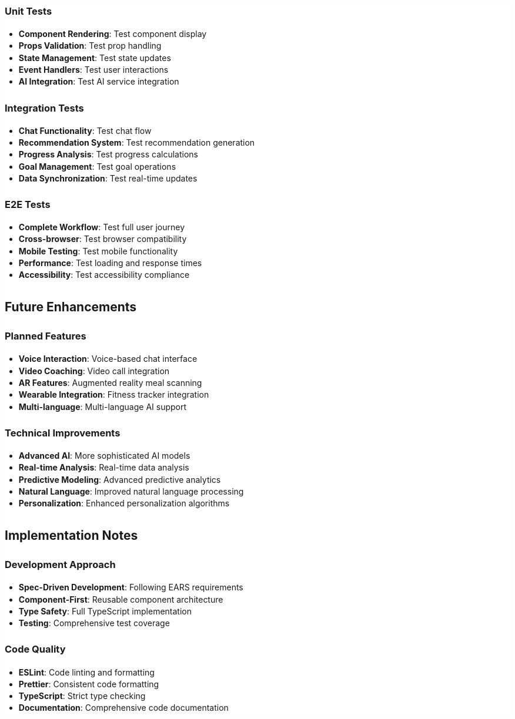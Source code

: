 ### Unit Tests
- **Component Rendering**: Test component display
- **Props Validation**: Test prop handling
- **State Management**: Test state updates
- **Event Handlers**: Test user interactions
- **AI Integration**: Test AI service integration

### Integration Tests
- **Chat Functionality**: Test chat flow
- **Recommendation System**: Test recommendation generation
- **Progress Analysis**: Test progress calculations
- **Goal Management**: Test goal operations
- **Data Synchronization**: Test real-time updates

### E2E Tests
- **Complete Workflow**: Test full user journey
- **Cross-browser**: Test browser compatibility
- **Mobile Testing**: Test mobile functionality
- **Performance**: Test loading and response times
- **Accessibility**: Test accessibility compliance

## Future Enhancements

### Planned Features
- **Voice Interaction**: Voice-based chat interface
- **Video Coaching**: Video call integration
- **AR Features**: Augmented reality meal scanning
- **Wearable Integration**: Fitness tracker integration
- **Multi-language**: Multi-language AI support

### Technical Improvements
- **Advanced AI**: More sophisticated AI models
- **Real-time Analysis**: Real-time data analysis
- **Predictive Modeling**: Advanced predictive analytics
- **Natural Language**: Improved natural language processing
- **Personalization**: Enhanced personalization algorithms

## Implementation Notes

### Development Approach
- **Spec-Driven Development**: Following EARS requirements
- **Component-First**: Reusable component architecture
- **Type Safety**: Full TypeScript implementation
- **Testing**: Comprehensive test coverage

### Code Quality
- **ESLint**: Code linting and formatting
- **Prettier**: Consistent code formatting
- **TypeScript**: Strict type checking
- **Documentation**: Comprehensive code documentation

